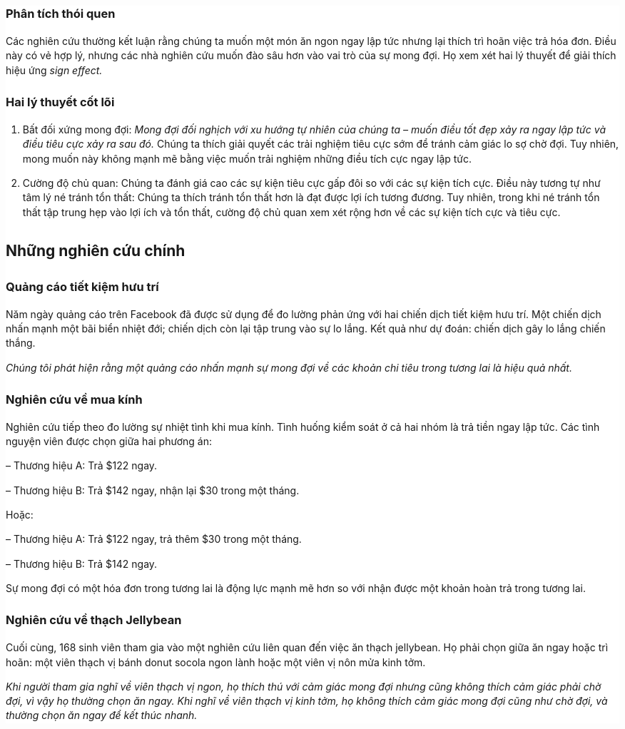 ### Phân tích thói quen

Các nghiên cứu thường kết luận rằng chúng ta muốn một món ăn ngon ngay lập tức nhưng lại thích trì hoãn việc trả hóa đơn. Điều này có vẻ hợp lý, nhưng các nhà nghiên cứu muốn đào sâu hơn vào vai trò của sự mong đợi. Họ xem xét hai lý thuyết để giải thích hiệu ứng _sign effect._

### Hai lý thuyết cốt lõi

1. Bất đối xứng mong đợi: _Mong đợi đối nghịch với xu hướng tự nhiên của chúng ta – muốn điều tốt đẹp xảy ra ngay lập tức và điều tiêu cực xảy ra sau đó._ Chúng ta thích giải quyết các trải nghiệm tiêu cực sớm để tránh cảm giác lo sợ chờ đợi. Tuy nhiên, mong muốn này không mạnh mẽ bằng việc muốn trải nghiệm những điều tích cực ngay lập tức.

2. Cường độ chủ quan: Chúng ta đánh giá cao các sự kiện tiêu cực gấp đôi so với các sự kiện tích cực. Điều này tương tự như tâm lý né tránh tổn thất: Chúng ta thích tránh tổn thất hơn là đạt được lợi ích tương đương. Tuy nhiên, trong khi né tránh tổn thất tập trung hẹp vào lợi ích và tổn thất, cường độ chủ quan xem xét rộng hơn về các sự kiện tích cực và tiêu cực.

## Những nghiên cứu chính

### Quảng cáo tiết kiệm hưu trí

Năm ngày quảng cáo trên Facebook đã được sử dụng để đo lường phản ứng với hai chiến dịch tiết kiệm hưu trí. Một chiến dịch nhấn mạnh một bãi biển nhiệt đới; chiến dịch còn lại tập trung vào sự lo lắng. Kết quả như dự đoán: chiến dịch gây lo lắng chiến thắng.

_Chúng tôi phát hiện rằng một quảng cáo nhấn mạnh sự mong đợi về các khoản chi tiêu trong tương lai là hiệu quả nhất._

### Nghiên cứu về mua kính

Nghiên cứu tiếp theo đo lường sự nhiệt tình khi mua kính. Tình huống kiểm soát ở cả hai nhóm là trả tiền ngay lập tức. Các tình nguyện viên được chọn giữa hai phương án:

– Thương hiệu A: Trả $122 ngay.

– Thương hiệu B: Trả $142 ngay, nhận lại $30 trong một tháng.

Hoặc:

– Thương hiệu A: Trả $122 ngay, trả thêm $30 trong một tháng.

– Thương hiệu B: Trả $142 ngay.

Sự mong đợi có một hóa đơn trong tương lai là động lực mạnh mẽ hơn so với nhận được một khoản hoàn trả trong tương lai.

### Nghiên cứu về thạch Jellybean

Cuối cùng, 168 sinh viên tham gia vào một nghiên cứu liên quan đến việc ăn thạch jellybean. Họ phải chọn giữa ăn ngay hoặc trì hoãn: một viên thạch vị bánh donut socola ngon lành hoặc một viên vị nôn mửa kinh tởm.

_Khi người tham gia nghĩ về viên thạch vị ngon, họ thích thú với cảm giác mong đợi nhưng cũng không thích cảm giác phải chờ đợi, vì vậy họ thường chọn ăn ngay. Khi nghĩ về viên thạch vị kinh tởm, họ không thích cảm giác mong đợi cũng như chờ đợi, và thường chọn ăn ngay để kết thúc nhanh._
